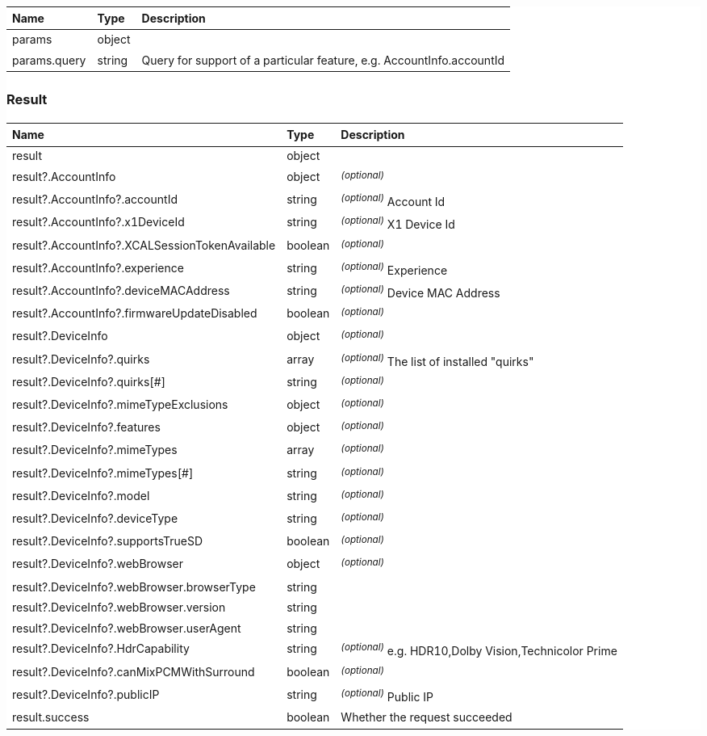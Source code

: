 | Name | Type | Description |
| :-------- | :-------- | :-------- |
| params | object |  |
| params.query | string | Query for support of a particular feature, e.g. AccountInfo.accountId |

### Result

| Name | Type | Description |
| :-------- | :-------- | :-------- |
| result | object |  |
| result?.AccountInfo | object | <sup>*(optional)*</sup>  |
| result?.AccountInfo?.accountId | string | <sup>*(optional)*</sup> Account Id |
| result?.AccountInfo?.x1DeviceId | string | <sup>*(optional)*</sup> X1 Device Id |
| result?.AccountInfo?.XCALSessionTokenAvailable | boolean | <sup>*(optional)*</sup>  |
| result?.AccountInfo?.experience | string | <sup>*(optional)*</sup> Experience |
| result?.AccountInfo?.deviceMACAddress | string | <sup>*(optional)*</sup> Device MAC Address |
| result?.AccountInfo?.firmwareUpdateDisabled | boolean | <sup>*(optional)*</sup>  |
| result?.DeviceInfo | object | <sup>*(optional)*</sup>  |
| result?.DeviceInfo?.quirks | array | <sup>*(optional)*</sup> The list of installed "quirks" |
| result?.DeviceInfo?.quirks[#] | string | <sup>*(optional)*</sup>  |
| result?.DeviceInfo?.mimeTypeExclusions | object | <sup>*(optional)*</sup>  |
| result?.DeviceInfo?.features | object | <sup>*(optional)*</sup>  |
| result?.DeviceInfo?.mimeTypes | array | <sup>*(optional)*</sup>  |
| result?.DeviceInfo?.mimeTypes[#] | string | <sup>*(optional)*</sup>  |
| result?.DeviceInfo?.model | string | <sup>*(optional)*</sup>  |
| result?.DeviceInfo?.deviceType | string | <sup>*(optional)*</sup>  |
| result?.DeviceInfo?.supportsTrueSD | boolean | <sup>*(optional)*</sup>  |
| result?.DeviceInfo?.webBrowser | object | <sup>*(optional)*</sup>  |
| result?.DeviceInfo?.webBrowser.browserType | string |  |
| result?.DeviceInfo?.webBrowser.version | string |  |
| result?.DeviceInfo?.webBrowser.userAgent | string |  |
| result?.DeviceInfo?.HdrCapability | string | <sup>*(optional)*</sup> e.g. HDR10,Dolby Vision,Technicolor Prime |
| result?.DeviceInfo?.canMixPCMWithSurround | boolean | <sup>*(optional)*</sup>  |
| result?.DeviceInfo?.publicIP | string | <sup>*(optional)*</sup> Public IP |
| result.success | boolean | Whether the request succeeded |
